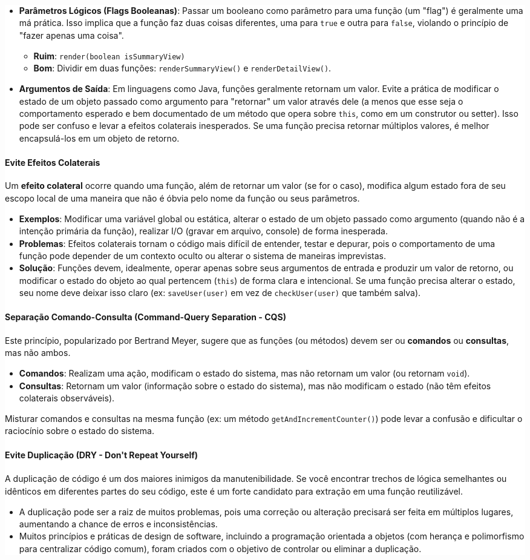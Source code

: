 - **Parâmetros Lógicos (Flags Booleanas)**: Passar um booleano como parâmetro para uma função (um "flag") é geralmente uma má prática. Isso implica que a função faz duas coisas diferentes, uma para `true` e outra para `false`, violando o princípio de "fazer apenas uma coisa".
    - **Ruim**: `render(boolean isSummaryView)`
    - **Bom**: Dividir em duas funções: `renderSummaryView()` e `renderDetailView()`.

- **Argumentos de Saída**: Em linguagens como Java, funções geralmente retornam um valor. Evite a prática de modificar o estado de um objeto passado como argumento para "retornar" um valor através dele (a menos que esse seja o comportamento esperado e bem documentado de um método que opera sobre `this`, como em um construtor ou setter). Isso pode ser confuso e levar a efeitos colaterais inesperados. Se uma função precisa retornar múltiplos valores, é melhor encapsulá-los em um objeto de retorno.

#### Evite Efeitos Colaterais

Um **efeito colateral** ocorre quando uma função, além de retornar um valor (se for o caso), modifica algum estado fora de seu escopo local de uma maneira que não é óbvia pelo nome da função ou seus parâmetros.

- **Exemplos**: Modificar uma variável global ou estática, alterar o estado de um objeto passado como argumento (quando não é a intenção primária da função), realizar I/O (gravar em arquivo, console) de forma inesperada.
- **Problemas**: Efeitos colaterais tornam o código mais difícil de entender, testar e depurar, pois o comportamento de uma função pode depender de um contexto oculto ou alterar o sistema de maneiras imprevistas.
- **Solução**: Funções devem, idealmente, operar apenas sobre seus argumentos de entrada e produzir um valor de retorno, ou modificar o estado do objeto ao qual pertencem (`this`) de forma clara e intencional. Se uma função precisa alterar o estado, seu nome deve deixar isso claro (ex: `saveUser(user)` em vez de `checkUser(user)` que também salva).

#### Separação Comando-Consulta (Command-Query Separation - CQS)

Este princípio, popularizado por Bertrand Meyer, sugere que as funções (ou métodos) devem ser ou **comandos** ou **consultas**, mas não ambos.

- **Comandos**: Realizam uma ação, modificam o estado do sistema, mas não retornam um valor (ou retornam `void`).
- **Consultas**: Retornam um valor (informação sobre o estado do sistema), mas não modificam o estado (não têm efeitos colaterais observáveis).

Misturar comandos e consultas na mesma função (ex: um método `getAndIncrementCounter()`) pode levar a confusão e dificultar o raciocínio sobre o estado do sistema.

#### Evite Duplicação (DRY - Don't Repeat Yourself)

A duplicação de código é um dos maiores inimigos da manutenibilidade. Se você encontrar trechos de lógica semelhantes ou idênticos em diferentes partes do seu código, este é um forte candidato para extração em uma função reutilizável.

- A duplicação pode ser a raiz de muitos problemas, pois uma correção ou alteração precisará ser feita em múltiplos lugares, aumentando a chance de erros e inconsistências.
- Muitos princípios e práticas de design de software, incluindo a programação orientada a objetos (com herança e polimorfismo para centralizar código comum), foram criados com o objetivo de controlar ou eliminar a duplicação.
